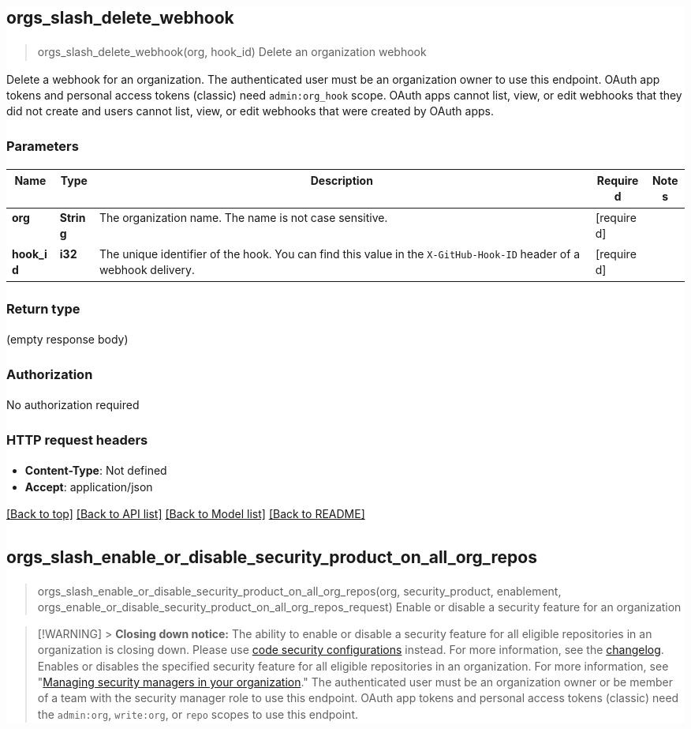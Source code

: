 
## orgs_slash_delete_webhook

> orgs_slash_delete_webhook(org, hook_id)
Delete an organization webhook

Delete a webhook for an organization.  The authenticated user must be an organization owner to use this endpoint.  OAuth app tokens and personal access tokens (classic) need `admin:org_hook` scope. OAuth apps cannot list, view, or edit webhooks that they did not create and users cannot list, view, or edit webhooks that were created by OAuth apps.

### Parameters


Name | Type | Description  | Required | Notes
------------- | ------------- | ------------- | ------------- | -------------
**org** | **String** | The organization name. The name is not case sensitive. | [required] |
**hook_id** | **i32** | The unique identifier of the hook. You can find this value in the `X-GitHub-Hook-ID` header of a webhook delivery. | [required] |

### Return type

 (empty response body)

### Authorization

No authorization required

### HTTP request headers

- **Content-Type**: Not defined
- **Accept**: application/json

[[Back to top]](#) [[Back to API list]](../README.md#documentation-for-api-endpoints) [[Back to Model list]](../README.md#documentation-for-models) [[Back to README]](../README.md)


## orgs_slash_enable_or_disable_security_product_on_all_org_repos

> orgs_slash_enable_or_disable_security_product_on_all_org_repos(org, security_product, enablement, orgs_enable_or_disable_security_product_on_all_org_repos_request)
Enable or disable a security feature for an organization

> [!WARNING] > **Closing down notice:** The ability to enable or disable a security feature for all eligible repositories in an organization is closing down. Please use [code security configurations](https://docs.github.com/rest/code-security/configurations) instead. For more information, see the [changelog](https://github.blog/changelog/2024-07-22-deprecation-of-api-endpoint-to-enable-or-disable-a-security-feature-for-an-organization/).  Enables or disables the specified security feature for all eligible repositories in an organization. For more information, see \"[Managing security managers in your organization](https://docs.github.com/organizations/managing-peoples-access-to-your-organization-with-roles/managing-security-managers-in-your-organization).\"  The authenticated user must be an organization owner or be member of a team with the security manager role to use this endpoint.  OAuth app tokens and personal access tokens (classic) need the `admin:org`, `write:org`, or `repo` scopes to use this endpoint.
